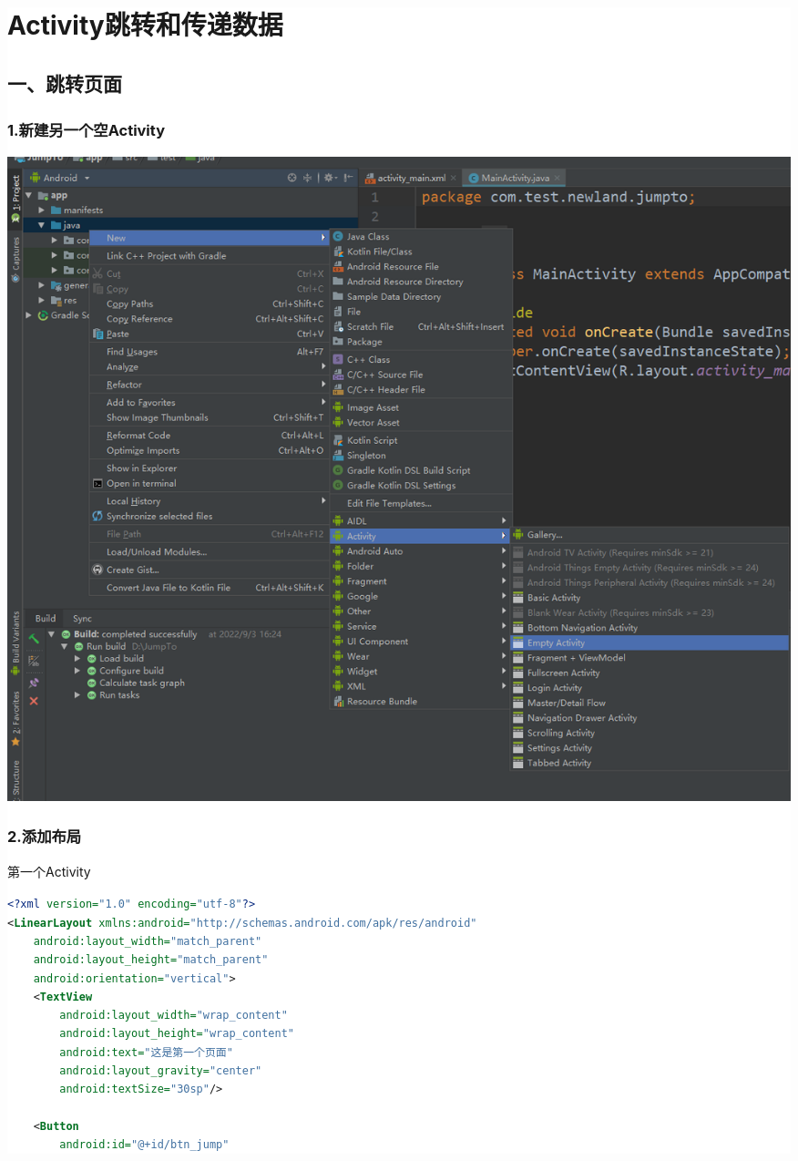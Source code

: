 # Activity跳转和传递数据

## 一、跳转页面

### 1.新建另一个空Activity

![image-20220903164628152](Activity跳转和传递数据.assets/image-20220903164628152.png)

### 2.添加布局

第一个Activity

```xml
<?xml version="1.0" encoding="utf-8"?>
<LinearLayout xmlns:android="http://schemas.android.com/apk/res/android"
    android:layout_width="match_parent"
    android:layout_height="match_parent"
    android:orientation="vertical">
    <TextView
        android:layout_width="wrap_content"
        android:layout_height="wrap_content"
        android:text="这是第一个页面"
        android:layout_gravity="center"
        android:textSize="30sp"/>

    <Button
        android:id="@+id/btn_jump"
```